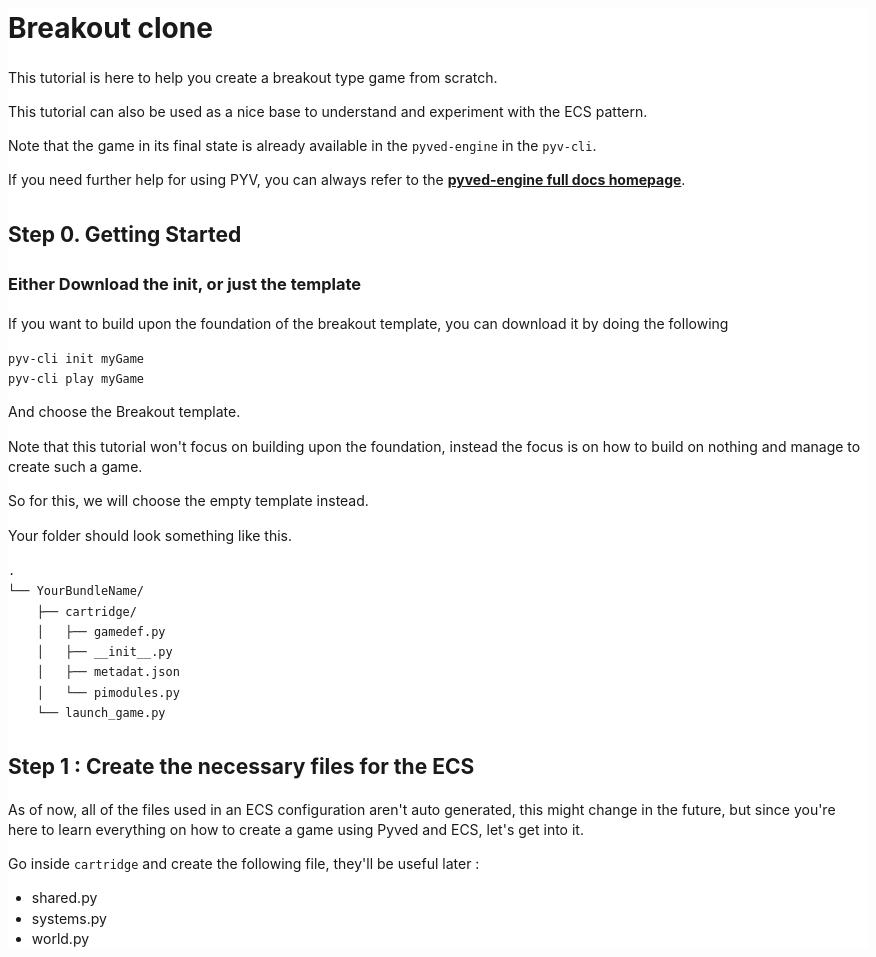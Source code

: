# Breakout clone

This tutorial is here to help you create a breakout type game from scratch.

This tutorial can also be used as a nice base to understand and experiment with the ECS pattern.

Note that the game in its final state is already available in the `pyved-engine` in the `pyv-cli`.


If you need further help for using PYV,
you can always refer to the
[**pyved-engine full docs homepage**](https://gaudiatech.github.io/pyved-engine/).


## Step 0. Getting Started

### Either Download the init, or just the template

If you want to build upon the foundation of the breakout template, you can download it by doing the following

```shell
pyv-cli init myGame
pyv-cli play myGame
```
And choose the Breakout template.

Note that this tutorial won't focus on building upon the foundation, instead the focus is on how to build on nothing and manage to create such a game.

So for this, we will choose the empty template instead.

Your folder should look something like this.

    .
    └── YourBundleName/
        ├── cartridge/
        │   ├── gamedef.py
        │   ├── __init__.py
        │   ├── metadat.json
        │   └── pimodules.py
        └── launch_game.py


## Step 1 : Create the necessary files for the ECS 

As of now, all of the files used in an ECS configuration aren't auto generated, this might change in the future, but since you're here to learn everything on how to create a game using Pyved and ECS, let's get into it.

Go inside `cartridge` and create the following file, they'll be useful later :

- shared.py
- systems.py
- world.py
